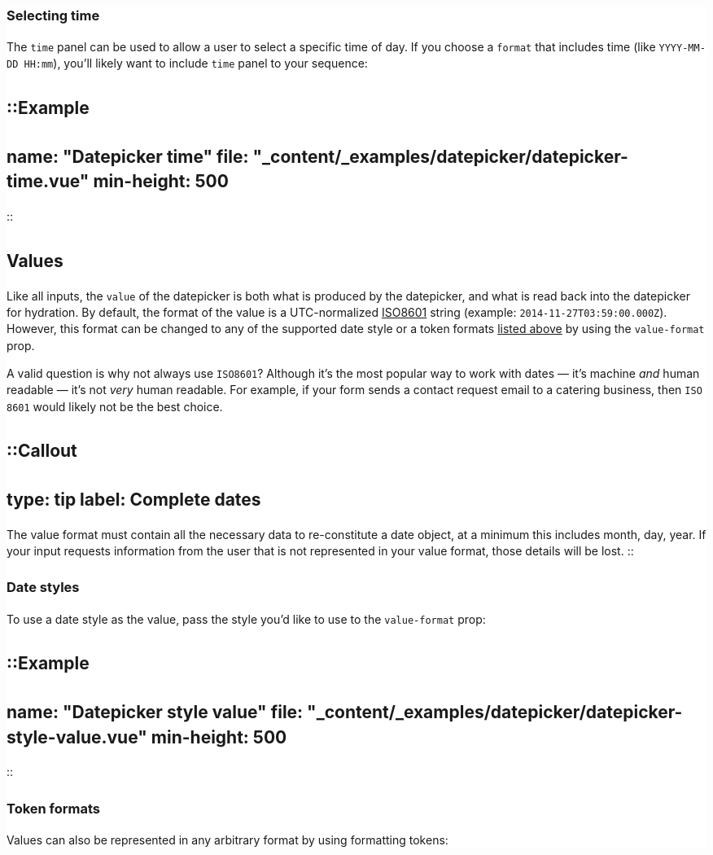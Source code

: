 ### Selecting time

The `time` panel can be used to allow a user to select a specific time of day. If you choose a `format` that includes time (like `YYYY-MM-DD HH:mm`), you’ll likely want to include `time` panel to your sequence:

::Example
---
  name: "Datepicker time"
  file: "_content/_examples/datepicker/datepicker-time.vue"
  min-height: 500
---
::

## Values

Like all inputs, the `value` of the datepicker is both what is produced by the datepicker, and what is read back into the datepicker for hydration. By default, the format of the value is a UTC-normalized [ISO8601](https://www.w3.org/TR/NOTE-datetime) string (example: `2014-11-27T03:59:00.000Z`). However, this format can be changed to any of the supported date style or a token formats [listed above](#date-format) by using the `value-format` prop.

A valid question is why not always use `ISO8601`? Although it’s the most popular way to work with dates — it’s machine *and* human readable — it’s not *very* human readable. For example, if your form sends a contact request email to a catering business, then `ISO8601` would likely not be the best choice.

::Callout
---
  type: tip
  label: Complete dates
---
The value format must contain all the necessary data to re-constitute a date object, at a minimum this includes month, day, year. If your input requests information from the user that is not represented in your value format, those details will be lost.
::

### Date styles

To use a date style as the value, pass the style you’d like to use to the `value-format` prop:

::Example
---
  name: "Datepicker style value"
  file: "_content/_examples/datepicker/datepicker-style-value.vue"
  min-height: 500
---
::

### Token formats

Values can also be represented in any arbitrary format by using formatting tokens:
